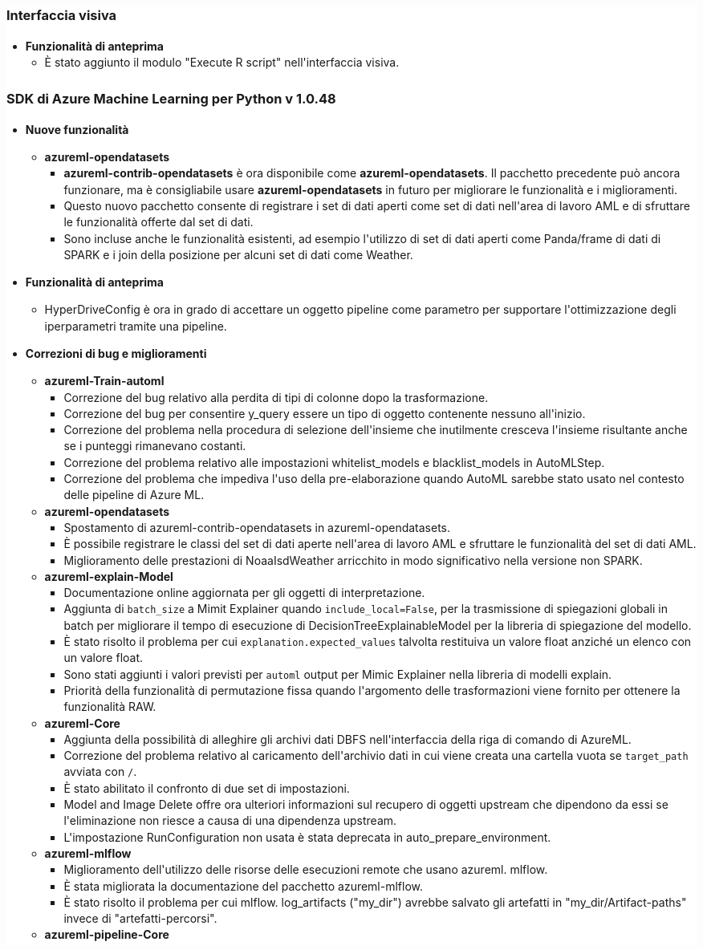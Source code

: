 ### <a name="visual-interface"></a>Interfaccia visiva
+ **Funzionalità di anteprima**
  + È stato aggiunto il modulo "Execute R script" nell'interfaccia visiva.

### <a name="azure-machine-learning-sdk-for-python-v1048"></a>SDK di Azure Machine Learning per Python v 1.0.48

+ **Nuove funzionalità**
  + **azureml-opendatasets**
    + **azureml-contrib-opendatasets** è ora disponibile come **azureml-opendatasets**. Il pacchetto precedente può ancora funzionare, ma è consigliabile usare **azureml-opendatasets** in futuro per migliorare le funzionalità e i miglioramenti.
    + Questo nuovo pacchetto consente di registrare i set di dati aperti come set di dati nell'area di lavoro AML e di sfruttare le funzionalità offerte dal set di dati.
    + Sono incluse anche le funzionalità esistenti, ad esempio l'utilizzo di set di dati aperti come Panda/frame di dati di SPARK e i join della posizione per alcuni set di dati come Weather.

+ **Funzionalità di anteprima**
    + HyperDriveConfig è ora in grado di accettare un oggetto pipeline come parametro per supportare l'ottimizzazione degli iperparametri tramite una pipeline.

+ **Correzioni di bug e miglioramenti**
  + **azureml-Train-automl**
    + Correzione del bug relativo alla perdita di tipi di colonne dopo la trasformazione.
    + Correzione del bug per consentire y_query essere un tipo di oggetto contenente nessuno all'inizio. 
    + Correzione del problema nella procedura di selezione dell'insieme che inutilmente cresceva l'insieme risultante anche se i punteggi rimanevano costanti.
    + Correzione del problema relativo alle impostazioni whitelist_models e blacklist_models in AutoMLStep.
    + Correzione del problema che impediva l'uso della pre-elaborazione quando AutoML sarebbe stato usato nel contesto delle pipeline di Azure ML.
  + **azureml-opendatasets**
    + Spostamento di azureml-contrib-opendatasets in azureml-opendatasets.
    + È possibile registrare le classi del set di dati aperte nell'area di lavoro AML e sfruttare le funzionalità del set di dati AML.
    + Miglioramento delle prestazioni di NoaaIsdWeather arricchito in modo significativo nella versione non SPARK.
  + **azureml-explain-Model**
    + Documentazione online aggiornata per gli oggetti di interpretazione.
    + Aggiunta di `batch_size` a Mimit Explainer quando `include_local=False`, per la trasmissione di spiegazioni globali in batch per migliorare il tempo di esecuzione di DecisionTreeExplainableModel per la libreria di spiegazione del modello.
    + È stato risolto il problema per cui `explanation.expected_values` talvolta restituiva un valore float anziché un elenco con un valore float.
    + Sono stati aggiunti i valori previsti per `automl` output per Mimic Explainer nella libreria di modelli explain.
    + Priorità della funzionalità di permutazione fissa quando l'argomento delle trasformazioni viene fornito per ottenere la funzionalità RAW.
  + **azureml-Core**
    + Aggiunta della possibilità di alleghire gli archivi dati DBFS nell'interfaccia della riga di comando di AzureML.
    + Correzione del problema relativo al caricamento dell'archivio dati in cui viene creata una cartella vuota se `target_path` avviata con `/`.
    + È stato abilitato il confronto di due set di impostazioni.
    + Model and Image Delete offre ora ulteriori informazioni sul recupero di oggetti upstream che dipendono da essi se l'eliminazione non riesce a causa di una dipendenza upstream.
    + L'impostazione RunConfiguration non usata è stata deprecata in auto_prepare_environment.
  + **azureml-mlflow**
    + Miglioramento dell'utilizzo delle risorse delle esecuzioni remote che usano azureml. mlflow.
    + È stata migliorata la documentazione del pacchetto azureml-mlflow.
    + È stato risolto il problema per cui mlflow. log_artifacts ("my_dir") avrebbe salvato gli artefatti in "my_dir/Artifact-paths" invece di "artefatti-percorsi".
  + **azureml-pipeline-Core**